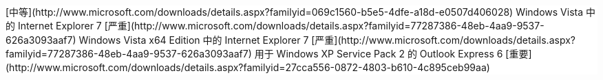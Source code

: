 <td style="border:1px solid black;">
</td>
<td style="border:1px solid black;">
</td>
<td style="border:1px solid black;">
</td>
<td style="border:1px solid black;">
[中等](http://www.microsoft.com/downloads/details.aspx?familyid=069c1560-b5e5-4dfe-a18d-e0507d406028)
</td>
<td style="border:1px solid black;">
</td>
<td style="border:1px solid black;">
</td>
</tr>
<tr>
<td style="border:1px solid black;">
Windows Vista 中的 Internet Explorer 7
</td>
<td style="border:1px solid black;">
</td>
<td style="border:1px solid black;">
</td>
<td style="border:1px solid black;">
</td>
<td style="border:1px solid black;">
[严重](http://www.microsoft.com/downloads/details.aspx?familyid=77287386-48eb-4aa9-9537-626a3093aaf7)
</td>
<td style="border:1px solid black;">
</td>
<td style="border:1px solid black;">
</td>
</tr>
<tr class="alternateRow">
<td style="border:1px solid black;">
Windows Vista x64 Edition 中的 Internet Explorer 7
</td>
<td style="border:1px solid black;">
</td>
<td style="border:1px solid black;">
</td>
<td style="border:1px solid black;">
</td>
<td style="border:1px solid black;">
[严重](http://www.microsoft.com/downloads/details.aspx?familyid=77287386-48eb-4aa9-9537-626a3093aaf7)
</td>
<td style="border:1px solid black;">
</td>
<td style="border:1px solid black;">
</td>
</tr>
<tr>
<td style="border:1px solid black;">
用于 Windows XP Service Pack 2 的 Outlook Express 6
</td>
<td style="border:1px solid black;">
</td>
<td style="border:1px solid black;">
</td>
<td style="border:1px solid black;">
</td>
<td style="border:1px solid black;">
</td>
<td style="border:1px solid black;">
[重要](http://www.microsoft.com/downloads/details.aspx?familyid=27cca556-0872-4803-b610-4c895ceb99aa)